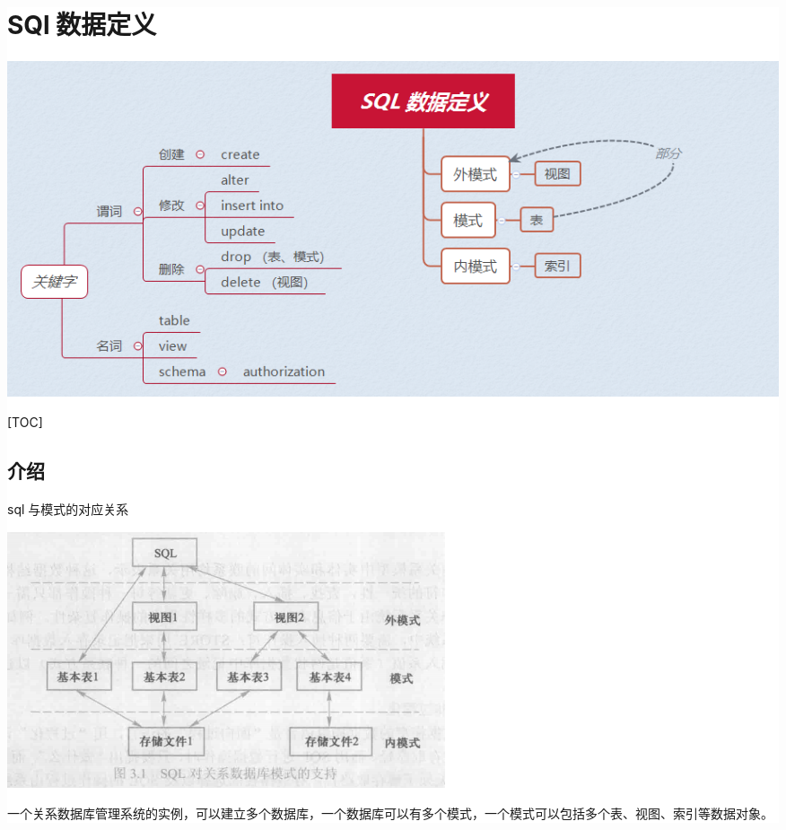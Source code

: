 # SQl 数据定义

<img src="..\mind mapping\sql_define.png"/>



[TOC]

## 介绍

sql 与模式的对应关系

<img src="../images/relation_mode.png" style=" " />



一个关系数据库管理系统的实例，可以建立多个数据库，一个数据库可以有多个模式，一个模式可以包括多个表、视图、索引等数据对象。


